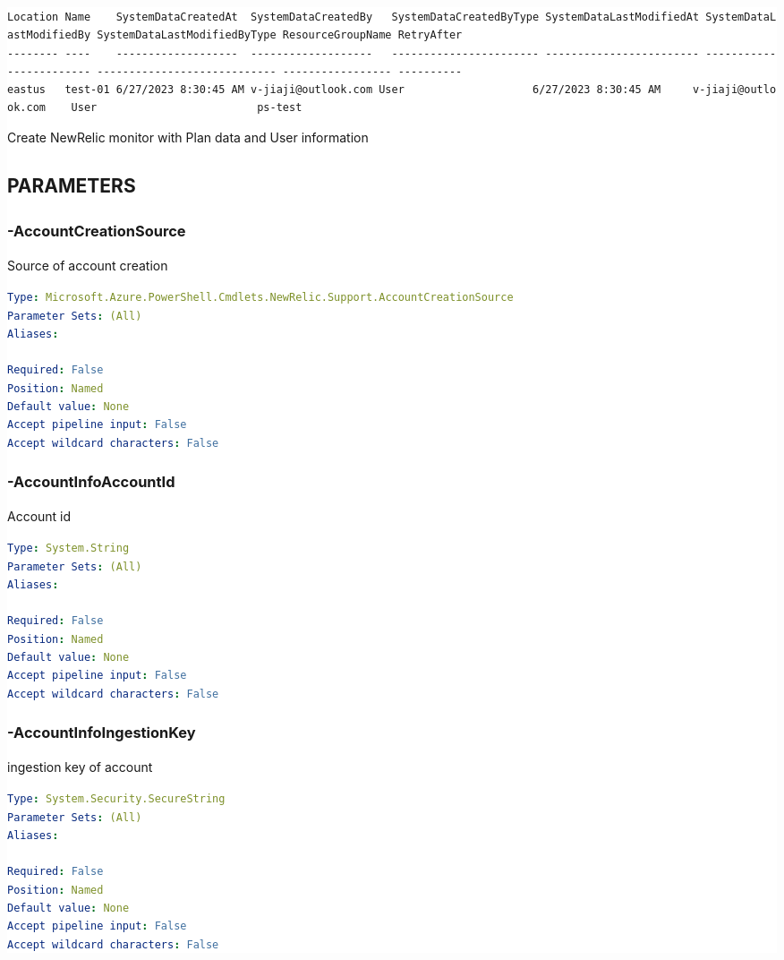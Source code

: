 ```output
Location Name    SystemDataCreatedAt  SystemDataCreatedBy   SystemDataCreatedByType SystemDataLastModifiedAt SystemDataLastModifiedBy SystemDataLastModifiedByType ResourceGroupName RetryAfter
-------- ----    -------------------  -------------------   ----------------------- ------------------------ ------------------------ ---------------------------- ----------------- ----------
eastus   test-01 6/27/2023 8:30:45 AM v-jiaji@outlook.com User                    6/27/2023 8:30:45 AM     v-jiaji@outlook.com    User                         ps-test
```

Create NewRelic monitor with Plan data and User information

## PARAMETERS

### -AccountCreationSource
Source of account creation

```yaml
Type: Microsoft.Azure.PowerShell.Cmdlets.NewRelic.Support.AccountCreationSource
Parameter Sets: (All)
Aliases:

Required: False
Position: Named
Default value: None
Accept pipeline input: False
Accept wildcard characters: False
```

### -AccountInfoAccountId
Account id

```yaml
Type: System.String
Parameter Sets: (All)
Aliases:

Required: False
Position: Named
Default value: None
Accept pipeline input: False
Accept wildcard characters: False
```

### -AccountInfoIngestionKey
ingestion key of account

```yaml
Type: System.Security.SecureString
Parameter Sets: (All)
Aliases:

Required: False
Position: Named
Default value: None
Accept pipeline input: False
Accept wildcard characters: False
```
